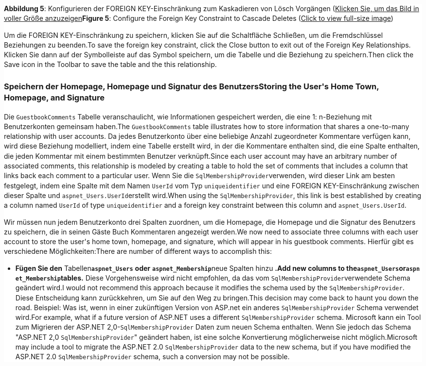 <span data-ttu-id="c67a2-185">**Abbildung 5**: Konfigurieren der FOREIGN KEY-Einschränkung zum Kaskadieren von Lösch Vorgängen ([Klicken Sie, um das Bild in voller Größe anzuzeigen](storing-additional-user-information-vb/_static/image15.png)</span><span class="sxs-lookup"><span data-stu-id="c67a2-185">**Figure 5**: Configure the Foreign Key Constraint to Cascade Deletes  ([Click to view full-size image](storing-additional-user-information-vb/_static/image15.png))</span></span>

<span data-ttu-id="c67a2-186">Um die FOREIGN KEY-Einschränkung zu speichern, klicken Sie auf die Schaltfläche Schließen, um die Fremdschlüssel Beziehungen zu beenden.</span><span class="sxs-lookup"><span data-stu-id="c67a2-186">To save the foreign key constraint, click the Close button to exit out of the Foreign Key Relationships.</span></span> <span data-ttu-id="c67a2-187">Klicken Sie dann auf der Symbolleiste auf das Symbol speichern, um die Tabelle und die Beziehung zu speichern.</span><span class="sxs-lookup"><span data-stu-id="c67a2-187">Then click the Save icon in the Toolbar to save the table and the this relationship.</span></span>

### <a name="storing-the-users-home-town-homepage-and-signature"></a><span data-ttu-id="c67a2-188">Speichern der Homepage, Homepage und Signatur des Benutzers</span><span class="sxs-lookup"><span data-stu-id="c67a2-188">Storing the User's Home Town, Homepage, and Signature</span></span>

<span data-ttu-id="c67a2-189">Die `GuestbookComments` Tabelle veranschaulicht, wie Informationen gespeichert werden, die eine 1: n-Beziehung mit Benutzerkonten gemeinsam haben.</span><span class="sxs-lookup"><span data-stu-id="c67a2-189">The `GuestbookComments` table illustrates how to store information that shares a one-to-many relationship with user accounts.</span></span> <span data-ttu-id="c67a2-190">Da jedes Benutzerkonto über eine beliebige Anzahl zugeordneter Kommentare verfügen kann, wird diese Beziehung modelliert, indem eine Tabelle erstellt wird, in der die Kommentare enthalten sind, die eine Spalte enthalten, die jeden Kommentar mit einem bestimmten Benutzer verknüpft.</span><span class="sxs-lookup"><span data-stu-id="c67a2-190">Since each user account may have an arbitrary number of associated comments, this relationship is modeled by creating a table to hold the set of comments that includes a column that links back each comment to a particular user.</span></span> <span data-ttu-id="c67a2-191">Wenn Sie die `SqlMembershipProvider`verwenden, wird dieser Link am besten festgelegt, indem eine Spalte mit dem Namen `UserId` vom Typ `uniqueidentifier` und eine FOREIGN KEY-Einschränkung zwischen dieser Spalte und `aspnet_Users.UserId`erstellt wird.</span><span class="sxs-lookup"><span data-stu-id="c67a2-191">When using the `SqlMembershipProvider`, this link is best established by creating a column named `UserId` of type `uniqueidentifier` and a foreign key constraint between this column and `aspnet_Users.UserId`.</span></span>

<span data-ttu-id="c67a2-192">Wir müssen nun jedem Benutzerkonto drei Spalten zuordnen, um die Homepage, die Homepage und die Signatur des Benutzers zu speichern, die in seinen Gäste Buch Kommentaren angezeigt werden.</span><span class="sxs-lookup"><span data-stu-id="c67a2-192">We now need to associate three columns with each user account to store the user's home town, homepage, and signature, which will appear in his guestbook comments.</span></span> <span data-ttu-id="c67a2-193">Hierfür gibt es verschiedene Möglichkeiten:</span><span class="sxs-lookup"><span data-stu-id="c67a2-193">There are number of different ways to accomplish this:</span></span>

- <span data-ttu-id="c67a2-194"><strong>Fügen Sie den</strong> Tabellen<strong>`aspnet_Users`</strong> <strong>oder</strong> <strong>`aspnet_Membership`</strong>neue Spalten hinzu <strong>.</strong></span><span class="sxs-lookup"><span data-stu-id="c67a2-194"><strong>Add new columns to the</strong><strong>`aspnet_Users`</strong><strong>or</strong><strong>`aspnet_Membership`</strong><strong>tables.</strong></span></span> <span data-ttu-id="c67a2-195">Diese Vorgehensweise wird nicht empfohlen, da das vom `SqlMembershipProvider`verwendete Schema geändert wird.</span><span class="sxs-lookup"><span data-stu-id="c67a2-195">I would not recommend this approach because it modifies the schema used by the `SqlMembershipProvider`.</span></span> <span data-ttu-id="c67a2-196">Diese Entscheidung kann zurückkehren, um Sie auf den Weg zu bringen.</span><span class="sxs-lookup"><span data-stu-id="c67a2-196">This decision may come back to haunt you down the road.</span></span> <span data-ttu-id="c67a2-197">Beispiel: Was ist, wenn in einer zukünftigen Version von ASP.net ein anderes `SqlMembershipProvider` Schema verwendet wird.</span><span class="sxs-lookup"><span data-stu-id="c67a2-197">For example, what if a future version of ASP.NET uses a different `SqlMembershipProvider` schema.</span></span> <span data-ttu-id="c67a2-198">Microsoft kann ein Tool zum Migrieren der ASP.NET 2,0-`SqlMembershipProvider` Daten zum neuen Schema enthalten. Wenn Sie jedoch das Schema "ASP.NET 2,0 `SqlMembershipProvider`" geändert haben, ist eine solche Konvertierung möglicherweise nicht möglich.</span><span class="sxs-lookup"><span data-stu-id="c67a2-198">Microsoft may include a tool to migrate the ASP.NET 2.0 `SqlMembershipProvider` data to the new schema, but if you have modified the ASP.NET 2.0 `SqlMembershipProvider` schema, such a conversion may not be possible.</span></span>
